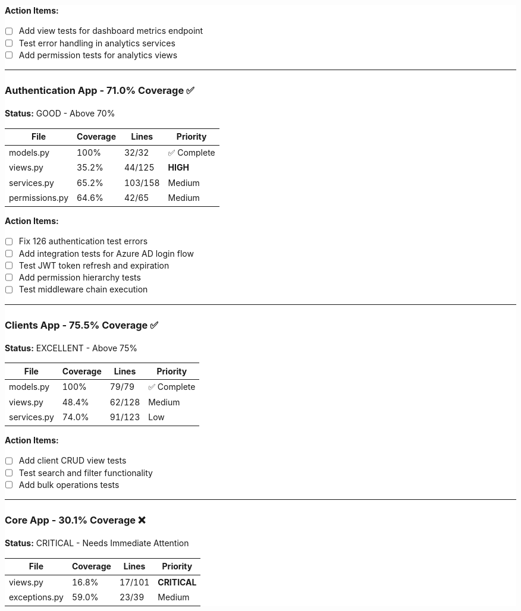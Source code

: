 **Action Items:**
- [ ] Add view tests for dashboard metrics endpoint
- [ ] Test error handling in analytics services
- [ ] Add permission tests for analytics views

---

### Authentication App - 71.0% Coverage ✅
**Status:** GOOD - Above 70%

| File | Coverage | Lines | Priority |
|------|----------|-------|----------|
| models.py | 100% | 32/32 | ✅ Complete |
| views.py | 35.2% | 44/125 | **HIGH** |
| services.py | 65.2% | 103/158 | Medium |
| permissions.py | 64.6% | 42/65 | Medium |

**Action Items:**
- [ ] Fix 126 authentication test errors
- [ ] Add integration tests for Azure AD login flow
- [ ] Test JWT token refresh and expiration
- [ ] Add permission hierarchy tests
- [ ] Test middleware chain execution

---

### Clients App - 75.5% Coverage ✅
**Status:** EXCELLENT - Above 75%

| File | Coverage | Lines | Priority |
|------|----------|-------|----------|
| models.py | 100% | 79/79 | ✅ Complete |
| views.py | 48.4% | 62/128 | Medium |
| services.py | 74.0% | 91/123 | Low |

**Action Items:**
- [ ] Add client CRUD view tests
- [ ] Test search and filter functionality
- [ ] Add bulk operations tests

---

### Core App - 30.1% Coverage ❌
**Status:** CRITICAL - Needs Immediate Attention

| File | Coverage | Lines | Priority |
|------|----------|-------|----------|
| views.py | 16.8% | 17/101 | **CRITICAL** |
| exceptions.py | 59.0% | 23/39 | Medium |
